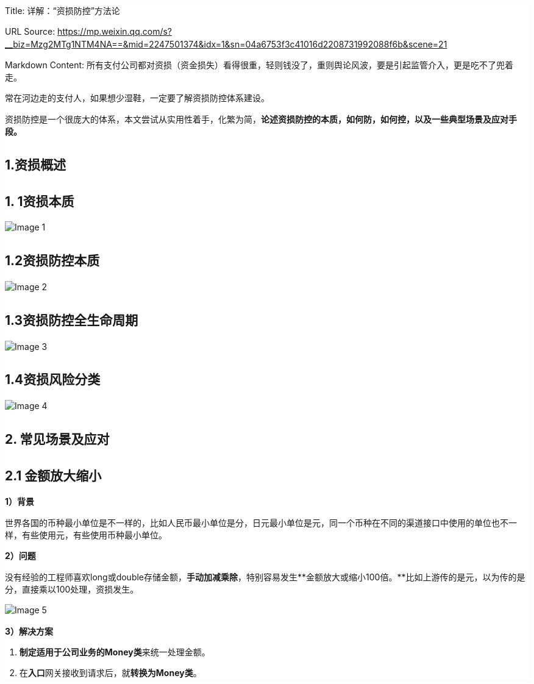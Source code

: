 Title: 详解：“资损防控”方法论

URL Source: https://mp.weixin.qq.com/s?__biz=Mzg2MTg1NTM4NA==&mid=2247501374&idx=1&sn=04a6753f3c41016d2208731992088f6b&scene=21

Markdown Content:
所有支付公司都对资损（资金损失）看得很重，轻则钱没了，重则舆论风波，要是引起监管介入，更是吃不了兜着走。  

常在河边走的支付人，如果想少湿鞋，一定要了解资损防控体系建设。

资损防控是一个很庞大的体系，本文尝试从实用性着手，化繁为简，**论述资损防控的本质，如何防，如何控，以及一些典型场景及应对手段。**

1.资损概述
------

1\. 1资损本质
---------

![Image 1](https://mmbiz.qpic.cn/mmbiz_png/n37kXjE2Ok7lGu3BTv9SRRKekrKQOGmjbFlhYk2icuiba2nDibeMSCxFozVFkUJ1FHsiaGDH74xraWrGSGSjYBmcsQ/640?wx_fmt=png&from=appmsg)

1.2资损防控本质
---------

![Image 2](https://mmbiz.qpic.cn/mmbiz_png/n37kXjE2Ok7lGu3BTv9SRRKekrKQOGmjwtk7fG5iaSf7BWdVpic23U1x54JDWsGoIIS4hEV2oDIhscI6ThumnsLQ/640?wx_fmt=png&from=appmsg)

1.3资损防控全生命周期
------------

![Image 3](https://mmbiz.qpic.cn/mmbiz_png/n37kXjE2Ok7lGu3BTv9SRRKekrKQOGmj7sSf2OribEGRicULfNic6GSRpv2CpA8eSn8yLlBk5szgwaSRPRgMFAccw/640?wx_fmt=png&from=appmsg)

1.4资损风险分类
---------

![Image 4](https://mmbiz.qpic.cn/mmbiz_png/n37kXjE2Ok7lGu3BTv9SRRKekrKQOGmj3vaOMia1uibVibPde6cfYe7SYiauibMtPBn1icE6z8n1r1V0zXXocIYPPPjA/640?wx_fmt=png&from=appmsg)

2\. 常见场景及应对
-----------

2.1 金额放大缩小
----------

**1）背景**

世界各国的币种最小单位是不一样的，比如人民币最小单位是分，日元最小单位是元，同一个币种在不同的渠道接口中使用的单位也不一样，有些使用元，有些使用币种最小单位。

**2）问题**

没有经验的工程师喜欢long或double存储金额，**手动加减乘除**，特别容易发生**金额放大或缩小100倍。**比如上游传的是元，以为传的是分，直接乘以100处理，资损发生。

![Image 5](https://mmbiz.qpic.cn/mmbiz_png/n37kXjE2Ok7lGu3BTv9SRRKekrKQOGmjSVFPKicEPZ98rNic10h3qmqeR0bnCoJfYFlosWam7lP8KpBElMj5BWbQ/640?wx_fmt=png&from=appmsg)

**3）解决方案**

1.  **制定适用于公司业务的Money类**来统一处理金额。
    
2.  在**入口**网关接收到请求后，就**转换为Money类**。
    